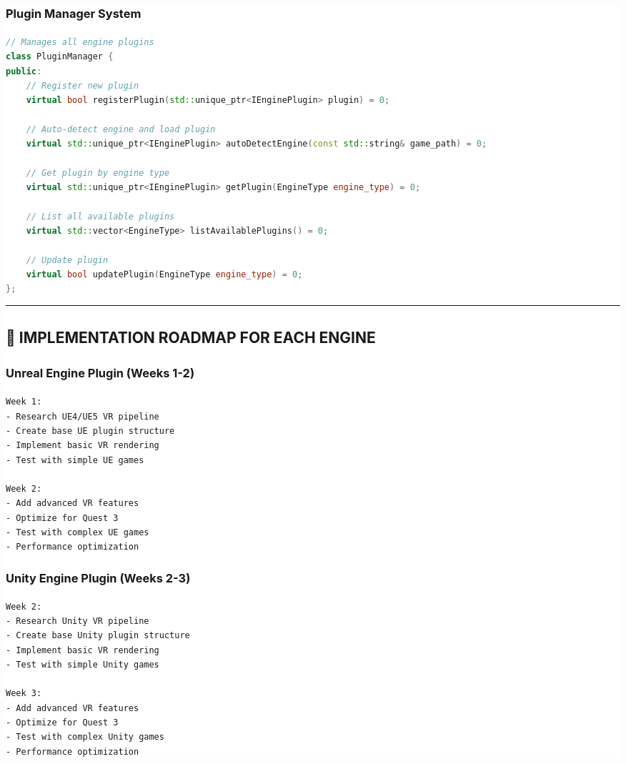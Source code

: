 ### **Plugin Manager System**
```cpp
// Manages all engine plugins
class PluginManager {
public:
    // Register new plugin
    virtual bool registerPlugin(std::unique_ptr<IEnginePlugin> plugin) = 0;
    
    // Auto-detect engine and load plugin
    virtual std::unique_ptr<IEnginePlugin> autoDetectEngine(const std::string& game_path) = 0;
    
    // Get plugin by engine type
    virtual std::unique_ptr<IEnginePlugin> getPlugin(EngineType engine_type) = 0;
    
    // List all available plugins
    virtual std::vector<EngineType> listAvailablePlugins() = 0;
    
    // Update plugin
    virtual bool updatePlugin(EngineType engine_type) = 0;
};
```

---

## 🎯 **IMPLEMENTATION ROADMAP FOR EACH ENGINE**

### **Unreal Engine Plugin (Weeks 1-2)**
```
Week 1:
- Research UE4/UE5 VR pipeline
- Create base UE plugin structure
- Implement basic VR rendering
- Test with simple UE games

Week 2:
- Add advanced VR features
- Optimize for Quest 3
- Test with complex UE games
- Performance optimization
```

### **Unity Engine Plugin (Weeks 2-3)**
```
Week 2:
- Research Unity VR pipeline
- Create base Unity plugin structure
- Implement basic VR rendering
- Test with simple Unity games

Week 3:
- Add advanced VR features
- Optimize for Quest 3
- Test with complex Unity games
- Performance optimization
```
